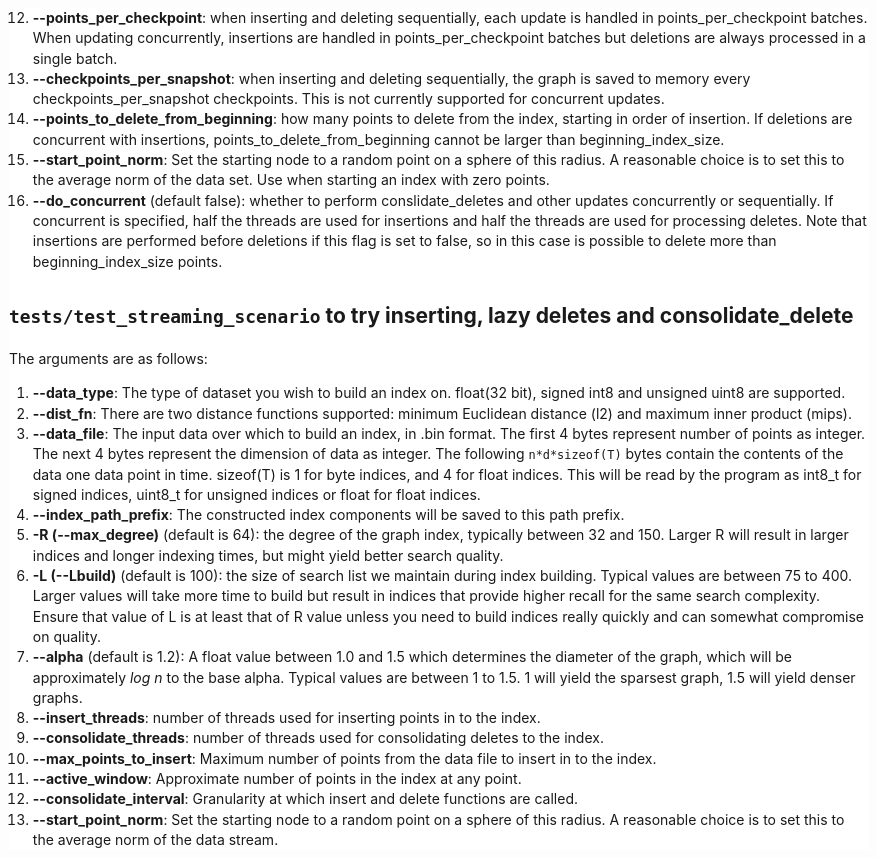 12. **--points_per_checkpoint**: when inserting and deleting sequentially, each update is handled in points_per_checkpoint batches. When updating concurrently, insertions are handled in points_per_checkpoint batches but deletions are always processed in a single batch.
13. **--checkpoints_per_snapshot**: when inserting and deleting sequentially, the graph is saved to memory every checkpoints_per_snapshot checkpoints. This is not currently supported for concurrent updates.
14. **--points_to_delete_from_beginning**: how many points to delete from the index, starting in order of insertion. If deletions are concurrent with insertions, points_to_delete_from_beginning cannot be larger than beginning_index_size.
15. **--start_point_norm**: Set the starting node to a random point on a sphere of this radius. A reasonable choice is to set this to the average norm of the data set. Use when starting an index with zero points. 
16. **--do_concurrent** (default false): whether to perform conslidate_deletes and other updates concurrently or sequentially. If concurrent is specified, half the threads are used for insertions and half the threads are used for processing deletes. Note that insertions are performed before deletions if this flag is set to false, so in this case is possible to delete more than beginning_index_size points.

`tests/test_streaming_scenario` to try inserting, lazy deletes and consolidate_delete 
---------------------------------------------------------------------------------------------

The arguments are as follows:

1. **--data_type**: The type of dataset you wish to build an index on. float(32 bit), signed int8 and unsigned uint8 are supported. 
2. **--dist_fn**: There are two distance functions supported: minimum Euclidean distance (l2) and maximum inner product (mips).
3. **--data_file**: The input data over which to build an index, in .bin format. The first 4 bytes represent number of points as integer. The next 4 bytes represent the dimension of data as integer. The following `n*d*sizeof(T)` bytes contain the contents of the data one data point in time. sizeof(T) is 1 for byte indices, and 4 for float indices. This will be read by the program as int8_t for signed indices, uint8_t for unsigned indices or float for float indices.
4. **--index_path_prefix**: The constructed index components will be saved to this path prefix.
5. **-R (--max_degree)** (default is 64): the degree of the graph index, typically between 32 and 150. Larger R will result in larger indices and longer indexing times, but might yield better search quality. 
6. **-L (--Lbuild)** (default is 100): the size of search list we maintain during index building. Typical values are between 75 to 400. Larger values will take more time to build but result in indices that provide higher recall for the same search complexity. Ensure that value of L is at least that of R value unless you need to build indices really quickly and can somewhat compromise on quality. 
7. **--alpha** (default is 1.2): A float value between 1.0 and 1.5 which determines the diameter of the graph, which will be approximately *log n* to the base alpha. Typical values are between 1 to 1.5. 1 will yield the sparsest graph, 1.5 will yield denser graphs. 
8. **--insert_threads**: number of threads used for inserting points in to the index. 
9. **--consolidate_threads**: number of threads used for consolidating deletes to the index. 
10. **--max_points_to_insert**: Maximum number of points from the data file to insert in to the index.
11. **--active_window**: Approximate number of points in the index at any point.
12. **--consolidate_interval**: Granularity at which insert and delete functions are called.
13. **--start_point_norm**: Set the starting node to a random point on a sphere of this radius.  A reasonable choice is to set this to the average norm of the data stream.

